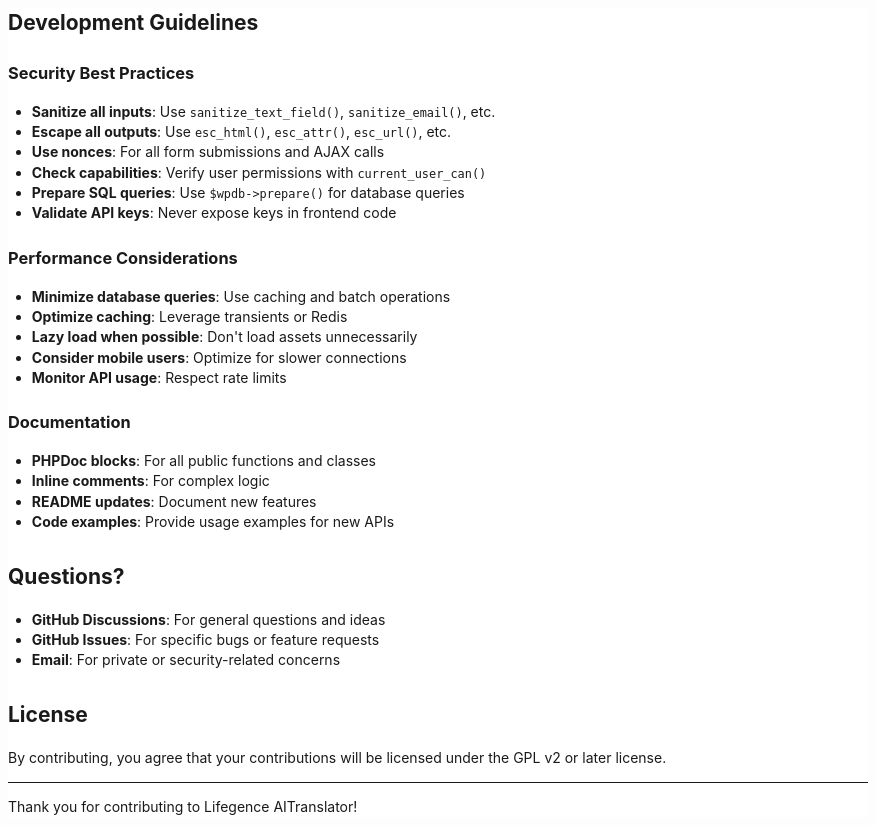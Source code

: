 ```markdown
```

## Development Guidelines

### Security Best Practices

- **Sanitize all inputs**: Use `sanitize_text_field()`, `sanitize_email()`, etc.
- **Escape all outputs**: Use `esc_html()`, `esc_attr()`, `esc_url()`, etc.
- **Use nonces**: For all form submissions and AJAX calls
- **Check capabilities**: Verify user permissions with `current_user_can()`
- **Prepare SQL queries**: Use `$wpdb->prepare()` for database queries
- **Validate API keys**: Never expose keys in frontend code

### Performance Considerations

- **Minimize database queries**: Use caching and batch operations
- **Optimize caching**: Leverage transients or Redis
- **Lazy load when possible**: Don't load assets unnecessarily
- **Consider mobile users**: Optimize for slower connections
- **Monitor API usage**: Respect rate limits

### Documentation

- **PHPDoc blocks**: For all public functions and classes
- **Inline comments**: For complex logic
- **README updates**: Document new features
- **Code examples**: Provide usage examples for new APIs

## Questions?

- **GitHub Discussions**: For general questions and ideas
- **GitHub Issues**: For specific bugs or feature requests
- **Email**: For private or security-related concerns

## License

By contributing, you agree that your contributions will be licensed under the GPL v2 or later license.

---

Thank you for contributing to Lifegence AITranslator!
